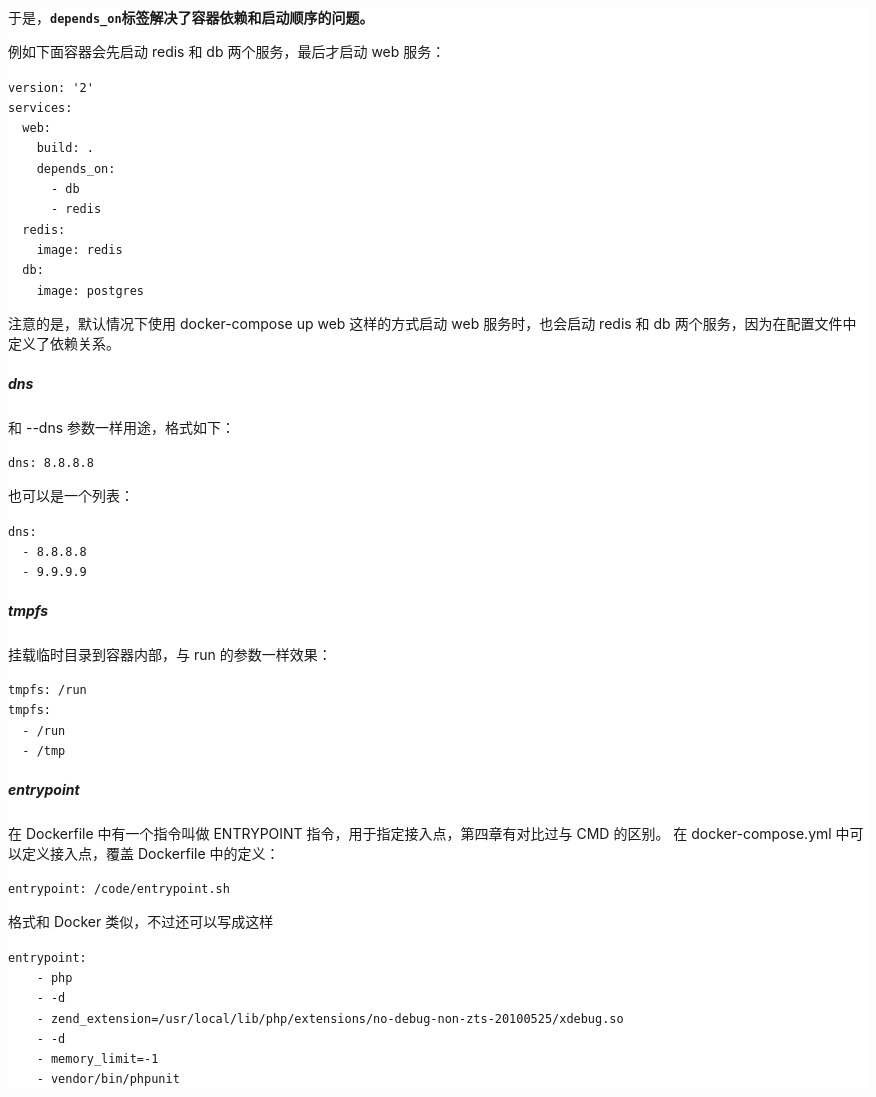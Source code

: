 于是，**`depends_on`标签解决了容器依赖和启动顺序的问题。**

例如下面容器会先启动 redis 和 db 两个服务，最后才启动 web 服务：

```
version: '2'
services:
  web:
    build: .
    depends_on:
      - db
      - redis
  redis:
    image: redis
  db:
    image: postgres
```

注意的是，默认情况下使用 docker-compose up web 这样的方式启动 web 服务时，也会启动 redis 和 db 两个服务，因为在配置文件中定义了依赖关系。

##### dns

和 --dns 参数一样用途，格式如下：

```
dns: 8.8.8.8
```

也可以是一个列表：

```
dns:
  - 8.8.8.8
  - 9.9.9.9
```

##### tmpfs

挂载临时目录到容器内部，与 run 的参数一样效果：

```
tmpfs: /run
tmpfs:
  - /run
  - /tmp
```

##### entrypoint

在 Dockerfile 中有一个指令叫做 ENTRYPOINT 指令，用于指定接入点，第四章有对比过与 CMD 的区别。
在 docker-compose.yml 中可以定义接入点，覆盖 Dockerfile 中的定义：

```
entrypoint: /code/entrypoint.sh
```

格式和 Docker 类似，不过还可以写成这样

```
entrypoint:
    - php
    - -d
    - zend_extension=/usr/local/lib/php/extensions/no-debug-non-zts-20100525/xdebug.so
    - -d
    - memory_limit=-1
    - vendor/bin/phpunit
```
